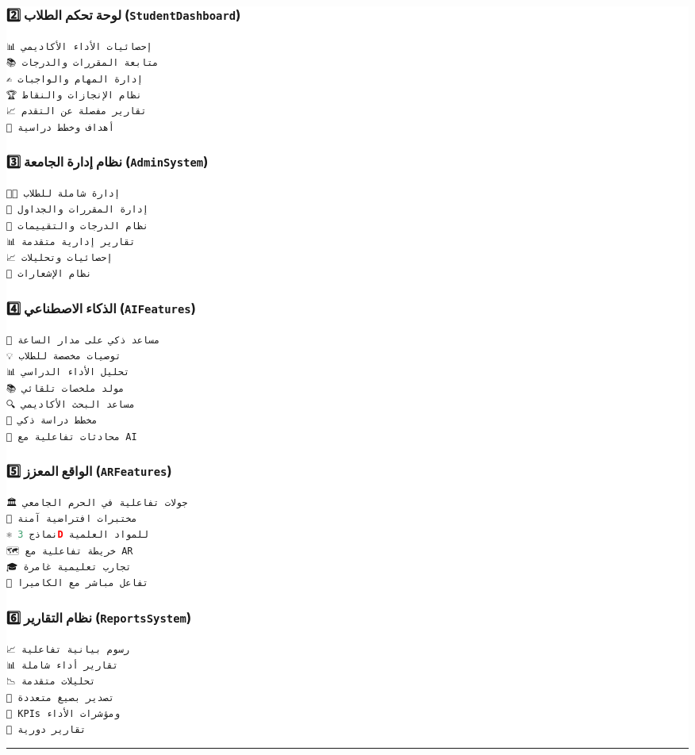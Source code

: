 ### 2️⃣ لوحة تحكم الطلاب (`StudentDashboard`)
```typescript
📊 إحصائيات الأداء الأكاديمي
📚 متابعة المقررات والدرجات
✍️ إدارة المهام والواجبات
🏆 نظام الإنجازات والنقاط
📈 تقارير مفصلة عن التقدم
🎯 أهداف وخطط دراسية
```

### 3️⃣ نظام إدارة الجامعة (`AdminSystem`)
```typescript
👨‍🎓 إدارة شاملة للطلاب
📖 إدارة المقررات والجداول
📝 نظام الدرجات والتقييمات
📊 تقارير إدارية متقدمة
📈 إحصائيات وتحليلات
🔔 نظام الإشعارات
```

### 4️⃣ الذكاء الاصطناعي (`AIFeatures`)
```typescript
🤖 مساعد ذكي على مدار الساعة
💡 توصيات مخصصة للطلاب
📊 تحليل الأداء الدراسي
📚 مولد ملخصات تلقائي
🔍 مساعد البحث الأكاديمي
📅 مخطط دراسة ذكي
💬 محادثات تفاعلية مع AI
```

### 5️⃣ الواقع المعزز (`ARFeatures`)
```typescript
🏛️ جولات تفاعلية في الحرم الجامعي
🔬 مختبرات افتراضية آمنة
⚛️ نماذج 3D للمواد العلمية
🗺️ خريطة تفاعلية مع AR
🎓 تجارب تعليمية غامرة
📸 تفاعل مباشر مع الكاميرا
```

### 6️⃣ نظام التقارير (`ReportsSystem`)
```typescript
📈 رسوم بيانية تفاعلية
📊 تقارير أداء شاملة
📉 تحليلات متقدمة
💾 تصدير بصيغ متعددة
🎯 KPIs ومؤشرات الأداء
📅 تقارير دورية
```

---
